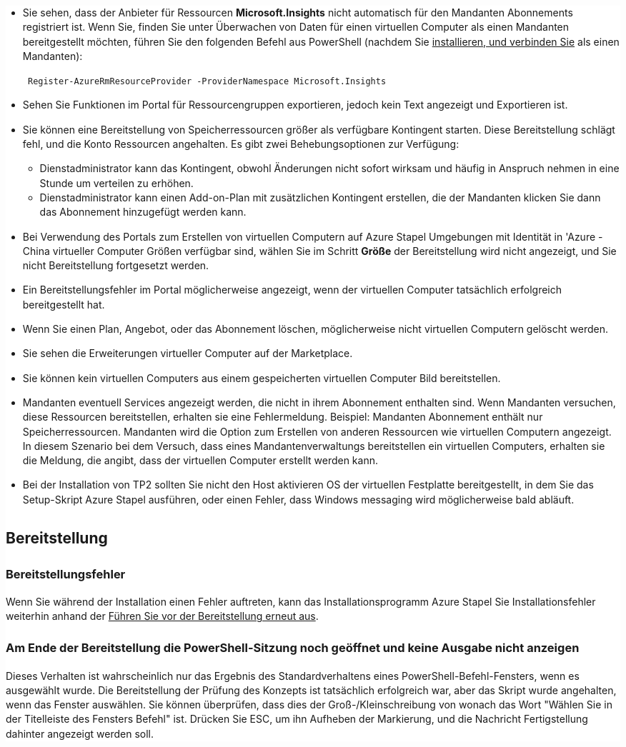  - Sie sehen, dass der Anbieter für Ressourcen **Microsoft.Insights** nicht automatisch für den Mandanten Abonnements registriert ist. Wenn Sie, finden Sie unter Überwachen von Daten für einen virtuellen Computer als einen Mandanten bereitgestellt möchten, führen Sie den folgenden Befehl aus PowerShell (nachdem Sie [installieren, und verbinden Sie](azure-stack-connect-powershell.md) als einen Mandanten): 
       
        Register-AzureRmResourceProvider -ProviderNamespace Microsoft.Insights 

 - Sehen Sie Funktionen im Portal für Ressourcengruppen exportieren, jedoch kein Text angezeigt und Exportieren ist.      
 - Sie können eine Bereitstellung von Speicherressourcen größer als verfügbare Kontingent starten.  Diese Bereitstellung schlägt fehl, und die Konto Ressourcen angehalten.  Es gibt zwei Behebungsoptionen zur Verfügung:
     - Dienstadministrator kann das Kontingent, obwohl Änderungen nicht sofort wirksam und häufig in Anspruch nehmen in eine Stunde um verteilen zu erhöhen.
     - Dienstadministrator kann einen Add-on-Plan mit zusätzlichen Kontingent erstellen, die der Mandanten klicken Sie dann das Abonnement hinzugefügt werden kann.
 - Bei Verwendung des Portals zum Erstellen von virtuellen Computern auf Azure Stapel Umgebungen mit Identität in 'Azure - China virtueller Computer Größen verfügbar sind, wählen Sie im Schritt **Größe** der Bereitstellung wird nicht angezeigt, und Sie nicht Bereitstellung fortgesetzt werden.
 - Ein Bereitstellungsfehler im Portal möglicherweise angezeigt, wenn der virtuellen Computer tatsächlich erfolgreich bereitgestellt hat.
 - Wenn Sie einen Plan, Angebot, oder das Abonnement löschen, möglicherweise nicht virtuellen Computern gelöscht werden.
 - Sie sehen die Erweiterungen virtueller Computer auf der Marketplace.
 - Sie können kein virtuellen Computers aus einem gespeicherten virtuellen Computer Bild bereitstellen.
 - Mandanten eventuell Services angezeigt werden, die nicht in ihrem Abonnement enthalten sind.  Wenn Mandanten versuchen, diese Ressourcen bereitstellen, erhalten sie eine Fehlermeldung.  Beispiel: Mandanten Abonnement enthält nur Speicherressourcen.  Mandanten wird die Option zum Erstellen von anderen Ressourcen wie virtuellen Computern angezeigt.  In diesem Szenario bei dem Versuch, dass eines Mandantenverwaltungs bereitstellen ein virtuellen Computers, erhalten sie die Meldung, die angibt, dass der virtuellen Computer erstellt werden kann. 
 - Bei der Installation von TP2 sollten Sie nicht den Host aktivieren OS der virtuellen Festplatte bereitgestellt, in dem Sie das Setup-Skript Azure Stapel ausführen, oder einen Fehler, dass Windows messaging wird möglicherweise bald abläuft.


## <a name="deployment"></a>Bereitstellung

### <a name="deployment-failure"></a>Bereitstellungsfehler
Wenn Sie während der Installation einen Fehler auftreten, kann das Installationsprogramm Azure Stapel Sie Installationsfehler weiterhin anhand der [Führen Sie vor der Bereitstellung erneut aus](azure-stack-rerun-deploy.md).

### <a name="at-the-end-of-the-deployment-the-powershell-session-is-still-open-and-doesnt-show-any-output"></a>Am Ende der Bereitstellung die PowerShell-Sitzung noch geöffnet und keine Ausgabe nicht anzeigen

Dieses Verhalten ist wahrscheinlich nur das Ergebnis des Standardverhaltens eines PowerShell-Befehl-Fensters, wenn es ausgewählt wurde. Die Bereitstellung der Prüfung des Konzepts ist tatsächlich erfolgreich war, aber das Skript wurde angehalten, wenn das Fenster auswählen. Sie können überprüfen, dass dies der Groß-/Kleinschreibung von wonach das Wort "Wählen Sie in der Titelleiste des Fensters Befehl" ist.  Drücken Sie ESC, um ihn Aufheben der Markierung, und die Nachricht Fertigstellung dahinter angezeigt werden soll.
